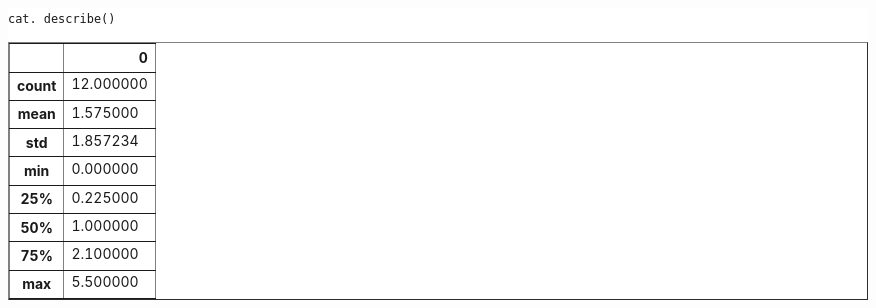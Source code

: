   </tbody>
</table>
</div>




```python
cat. describe()
```




<div>
<style scoped>
    .dataframe tbody tr th:only-of-type {
        vertical-align: middle;
    }

    .dataframe tbody tr th {
        vertical-align: top;
    }

    .dataframe thead th {
        text-align: right;
    }
</style>
<table border="1" class="dataframe">
  <thead>
    <tr style="text-align: right;">
      <th></th>
      <th>0</th>
    </tr>
  </thead>
  <tbody>
    <tr>
      <th>count</th>
      <td>12.000000</td>
    </tr>
    <tr>
      <th>mean</th>
      <td>1.575000</td>
    </tr>
    <tr>
      <th>std</th>
      <td>1.857234</td>
    </tr>
    <tr>
      <th>min</th>
      <td>0.000000</td>
    </tr>
    <tr>
      <th>25%</th>
      <td>0.225000</td>
    </tr>
    <tr>
      <th>50%</th>
      <td>1.000000</td>
    </tr>
    <tr>
      <th>75%</th>
      <td>2.100000</td>
    </tr>
    <tr>
      <th>max</th>
      <td>5.500000</td>
    </tr>